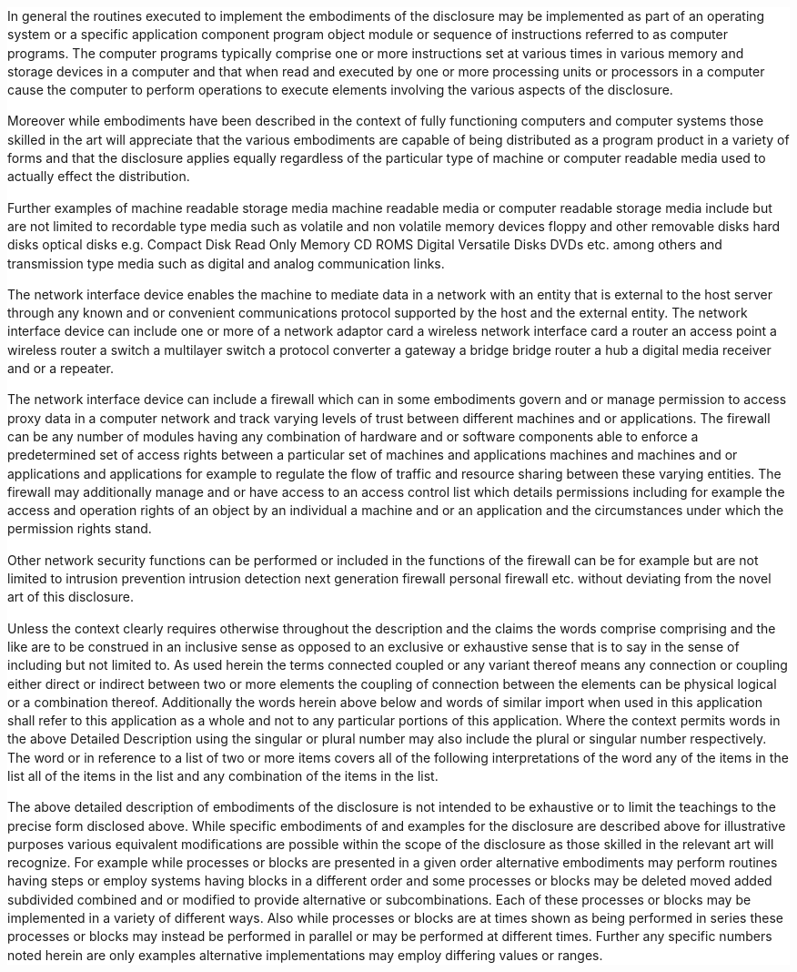In general the routines executed to implement the embodiments of the disclosure may be implemented as part of an operating system or a specific application component program object module or sequence of instructions referred to as computer programs. The computer programs typically comprise one or more instructions set at various times in various memory and storage devices in a computer and that when read and executed by one or more processing units or processors in a computer cause the computer to perform operations to execute elements involving the various aspects of the disclosure.

Moreover while embodiments have been described in the context of fully functioning computers and computer systems those skilled in the art will appreciate that the various embodiments are capable of being distributed as a program product in a variety of forms and that the disclosure applies equally regardless of the particular type of machine or computer readable media used to actually effect the distribution.

Further examples of machine readable storage media machine readable media or computer readable storage media include but are not limited to recordable type media such as volatile and non volatile memory devices floppy and other removable disks hard disks optical disks e.g. Compact Disk Read Only Memory CD ROMS Digital Versatile Disks DVDs etc. among others and transmission type media such as digital and analog communication links.

The network interface device enables the machine to mediate data in a network with an entity that is external to the host server through any known and or convenient communications protocol supported by the host and the external entity. The network interface device can include one or more of a network adaptor card a wireless network interface card a router an access point a wireless router a switch a multilayer switch a protocol converter a gateway a bridge bridge router a hub a digital media receiver and or a repeater.

The network interface device can include a firewall which can in some embodiments govern and or manage permission to access proxy data in a computer network and track varying levels of trust between different machines and or applications. The firewall can be any number of modules having any combination of hardware and or software components able to enforce a predetermined set of access rights between a particular set of machines and applications machines and machines and or applications and applications for example to regulate the flow of traffic and resource sharing between these varying entities. The firewall may additionally manage and or have access to an access control list which details permissions including for example the access and operation rights of an object by an individual a machine and or an application and the circumstances under which the permission rights stand.

Other network security functions can be performed or included in the functions of the firewall can be for example but are not limited to intrusion prevention intrusion detection next generation firewall personal firewall etc. without deviating from the novel art of this disclosure.

Unless the context clearly requires otherwise throughout the description and the claims the words comprise comprising and the like are to be construed in an inclusive sense as opposed to an exclusive or exhaustive sense that is to say in the sense of including but not limited to. As used herein the terms connected coupled or any variant thereof means any connection or coupling either direct or indirect between two or more elements the coupling of connection between the elements can be physical logical or a combination thereof. Additionally the words herein above below and words of similar import when used in this application shall refer to this application as a whole and not to any particular portions of this application. Where the context permits words in the above Detailed Description using the singular or plural number may also include the plural or singular number respectively. The word or in reference to a list of two or more items covers all of the following interpretations of the word any of the items in the list all of the items in the list and any combination of the items in the list.

The above detailed description of embodiments of the disclosure is not intended to be exhaustive or to limit the teachings to the precise form disclosed above. While specific embodiments of and examples for the disclosure are described above for illustrative purposes various equivalent modifications are possible within the scope of the disclosure as those skilled in the relevant art will recognize. For example while processes or blocks are presented in a given order alternative embodiments may perform routines having steps or employ systems having blocks in a different order and some processes or blocks may be deleted moved added subdivided combined and or modified to provide alternative or subcombinations. Each of these processes or blocks may be implemented in a variety of different ways. Also while processes or blocks are at times shown as being performed in series these processes or blocks may instead be performed in parallel or may be performed at different times. Further any specific numbers noted herein are only examples alternative implementations may employ differing values or ranges.
